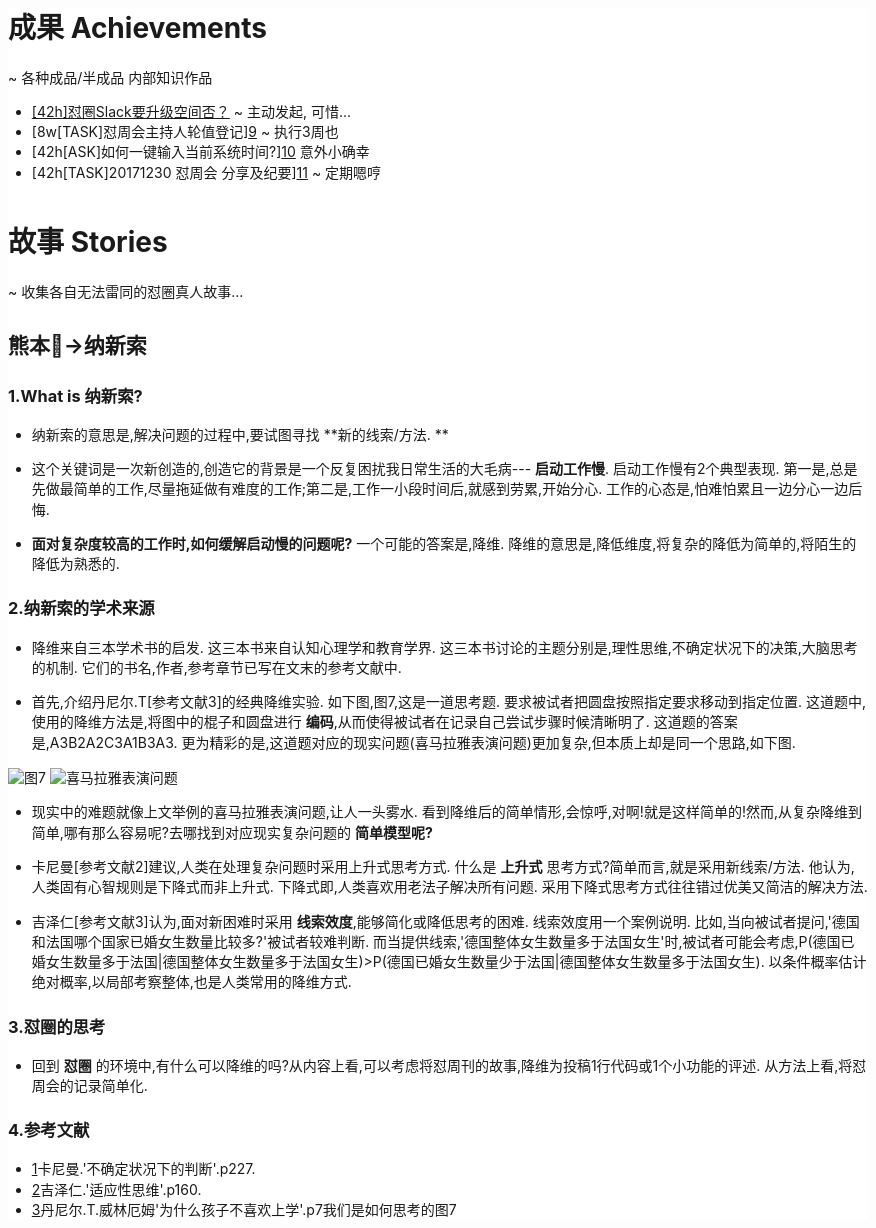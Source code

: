 # 成果 Achievements
\~ 各种成品/半成品 内部知识作品


- [[42h]怼圈Slack要升级空间否？](https://github.com/DebugUself/du4proto/issues/323) \~ 主动发起, 可惜...
- [8w\[TASK]怼周会主持人轮值登记][9] \~ 执行3周也
- [42h\[ASK]如何一键输入当前系统时间?][10] 意外小确幸
- [42h\[TASK]20171230 怼周会 分享及纪要][11] \~ 定期嗯哼


# 故事 Stories
\~ 收集各自无法雷同的怼圈真人故事...

## 熊本🐻-\>纳新索

### 1.What is 纳新索?
- 纳新索的意思是,解决问题的过程中,要试图寻找 **新的线索/方法. **

- 这个关键词是一次新创造的,创造它的背景是一个反复困扰我日常生活的大毛病--- **启动工作慢**. 启动工作慢有2个典型表现. 第一是,总是先做最简单的工作,尽量拖延做有难度的工作;第二是,工作一小段时间后,就感到劳累,开始分心. 工作的心态是,怕难怕累且一边分心一边后悔.

- **面对复杂度较高的工作时,如何缓解启动慢的问题呢?** 一个可能的答案是,降维. 降维的意思是,降低维度,将复杂的降低为简单的,将陌生的降低为熟悉的.

### 2.纳新索的学术来源
- 降维来自三本学术书的启发. 这三本书来自认知心理学和教育学界. 这三本书讨论的主题分别是,理性思维,不确定状况下的决策,大脑思考的机制. 它们的书名,作者,参考章节已写在文末的参考文献中.

- 首先,介绍丹尼尔.T[参考文献3]的经典降维实验. 如下图,图7,这是一道思考题. 要求被试者把圆盘按照指定要求移动到指定位置. 这道题中,使用的降维方法是,将图中的棍子和圆盘进行 **编码**,从而使得被试者在记录自己尝试步骤时候清晰明了. 这道题的答案是,A3B2A2C3A1B3A3. 更为精彩的是,这道题对应的现实问题(喜马拉雅表演问题)更加复杂,但本质上却是同一个思路,如下图.
<img src="https://user-images.githubusercontent.com/19412465/34465200-7abc4630-eede-11e7-88fa-f58900e7453f.jpg" width = "500" height = "350" alt="图7" align=center />
<img src="https://user-images.githubusercontent.com/19412465/34465201-7c20674a-eede-11e7-83c1-ab37322d0381.jpg" width = "500" height = "350" alt="喜马拉雅表演问题" align=center />

- 现实中的难题就像上文举例的喜马拉雅表演问题,让人一头雾水. 看到降维后的简单情形,会惊呼,对啊!就是这样简单的!然而,从复杂降维到简单,哪有那么容易呢?去哪找到对应现实复杂问题的 **简单模型呢?**

- 卡尼曼[参考文献2]建议,人类在处理复杂问题时采用上升式思考方式. 什么是 **上升式** 思考方式?简单而言,就是采用新线索/方法. 他认为,人类固有心智规则是下降式而非上升式. 下降式即,人类喜欢用老法子解决所有问题. 采用下降式思考方式往往错过优美又简洁的解决方法.

- 吉泽仁[参考文献3]认为,面对新困难时采用 **线索效度**,能够简化或降低思考的困难. 线索效度用一个案例说明. 比如,当向被试者提问,'德国和法国哪个国家已婚女生数量比较多?'被试者较难判断. 而当提供线索,'德国整体女生数量多于法国女生'时,被试者可能会考虑,P(德国已婚女生数量多于法国|德国整体女生数量多于法国女生)\>P(德国已婚女生数量少于法国|德国整体女生数量多于法国女生). 以条件概率估计绝对概率,以局部考察整体,也是人类常用的降维方式.

### 3.怼圈的思考
- 回到 **怼圈** 的环境中,有什么可以降维的吗?从内容上看,可以考虑将怼周刊的故事,降维为投稿1行代码或1个小功能的评述. 从方法上看,将怼周会的记录简单化.

### 4.参考文献

- [1]卡尼曼.'不确定状况下的判断'.p227.
- [2]吉泽仁.'适应性思维'.p160.
- [3]丹尼尔.T.威林厄姆'为什么孩子不喜欢上学'.p7我们是如何思考的图7


[1]:	http://du.zoomquiet.io/2014-02/ac0-zq/
[2]:	http://du.zoomquiet.io/2017-04/about-xpgeng/
[3]:	http://du.zoomquiet.io/2017-04/about-sunoonlee/
[4]:	http://du.zoomquiet.io/2017-04/about-zoe/
[5]:	http://du.zoomquiet.io/2017-04/about-bambooom/
[6]:	https://github.com/DebugUself/du4proto/issues/328
[7]:	https://github.com/DebugUself/du4proto/tree/master/S10E51
[8]:	https://github.com/DebugUself/du4proto/tree/DU_tools/st
[9]:	https://github.com/DebugUself/du4proto/issues/325
[10]:	https://github.com/DebugUself/du4proto/issues/326
[11]:	https://github.com/DebugUself/du4proto/issues/327
[12]:	https://mp.weixin.qq.com/s?__biz=MzIxOTI3NzczMQ==&mid=2654854847&idx=1&sn=982a0cd6588d0f0f331f847fa243ca29&chksm=8c14ce73bb63476525196427c3d7681515b1219da6a208a36c6fa99ac79cc6873f5dcae6da87&mpshare=1&scene=23&srcid=0310rhtekbO305i5SGqIc0l0#rd
[13]:	https://www.jianshu.com/p/655d555d1a3d
[14]:	https://www.jianshu.com/p/eb4565800c73
[15]:	https://mp.weixin.qq.com/s/l8ylROYrFz-F4b4A-bycTg
[16]:	https://mp.weixin.qq.com/s?__biz=MzI5MjM2Njg1MA==&mid=2247483706&idx=1&sn=cd094681e98d0252be91f69183caff4d&chksm=ec033e57db74b741e069ab15d0cf2a935f45e041f22c6d02762afff7c32055f2706ae0c30a6a&scene=4
[17]:	https://mp.weixin.qq.com/s/k2kQHStu4t2CPjZb54HIuQ
[18]:	https://zine.la/article/e12a3d0aeaa611e79e9000163e0c1eb6/?from=timeline&isappinstalled=0
[19]:	https://mp.weixin.qq.com/s/oNKTuT5tjdfrBgsBR3HuEA
[20]:	https://mp.weixin.qq.com/s/s0nHIRm45ooaJRPR0avn1A
[21]:	https://juejin.im/post/597fe47b51882537ae7fb60e
[22]:	https://mp.weixin.qq.com/s?__biz=MzAxMzMxNDIyOA==&mid=2655544997&idx=1&sn=7db6d4de3aa11d5692f43c0fe0595482&chksm=8018b77eb76f3e68fac603254db241afff68611124e4296f5b8011e740b0dcbf043a7ea6487f&scene=21#wechat_redirect
[23]:	https://www.infoq.com/presentations/go-concurrency-gc?displayableIdp=google&idp=2&emailMatch=zoom.quiet@gmail.com#downloadPresentationMp3
[24]:	http://du.zoomquiet.io/2017-11/ac1-du4new/
[25]:	http://weekly.pychina.org/archives.html
[26]:	https://www.brainyquote.com/quotes/quotes/h/henryford121997.html
[27]:	https://www.brainyquote.com/quotes/quotes/h/henryford121997.html
[image-1]:	http://zoomquiet.qiniucdn.com/res/du/DOT4DU18.jpeg